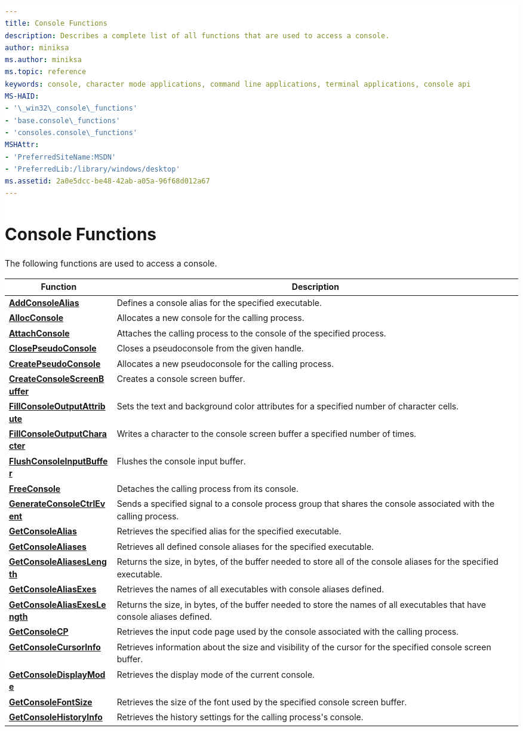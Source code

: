 ```yaml
---
title: Console Functions
description: Describes a complete list of all functions that are used to access a console.
author: miniksa
ms.author: miniksa
ms.topic: reference
keywords: console, character mode applications, command line applications, terminal applications, console api
MS-HAID:
- '\_win32\_console\_functions'
- 'base.console\_functions'
- 'consoles.console\_functions'
MSHAttr:
- 'PreferredSiteName:MSDN'
- 'PreferredLib:/library/windows/desktop'
ms.assetid: 2a0e5dcc-be48-42ab-a05a-96f68d012a67
---
```


# Console Functions

The following functions are used to access a console.

| Function | Description |
|-|-|
| [**AddConsoleAlias**](addconsolealias.md) | Defines a console alias for the specified executable. |
| [**AllocConsole**](allocconsole.md) | Allocates a new console for the calling process. |
| [**AttachConsole**](attachconsole.md) | Attaches the calling process to the console of the specified process. |
| [**ClosePseudoConsole**](closepseudoconsole.md) | Closes a pseudoconsole from the given handle. |
| [**CreatePseudoConsole**](createpseudoconsole.md) | Allocates a new pseudoconsole for the calling process. |
| [**CreateConsoleScreenBuffer**](createconsolescreenbuffer.md) | Creates a console screen buffer. |
| [**FillConsoleOutputAttribute**](fillconsoleoutputattribute.md) | Sets the text and background color attributes for a specified number of character cells. |
| [**FillConsoleOutputCharacter**](fillconsoleoutputcharacter.md) | Writes a character to the console screen buffer a specified number of times. |
| [**FlushConsoleInputBuffer**](flushconsoleinputbuffer.md) | Flushes the console input buffer. |
| [**FreeConsole**](freeconsole.md) | Detaches the calling process from its console. |
| [**GenerateConsoleCtrlEvent**](generateconsolectrlevent.md) | Sends a specified signal to a console process group that shares the console associated with the calling process. |
| [**GetConsoleAlias**](getconsolealias.md) | Retrieves the specified alias for the specified executable. |
| [**GetConsoleAliases**](getconsolealiases.md) | Retrieves all defined console aliases for the specified executable. |
| [**GetConsoleAliasesLength**](getconsolealiaseslength.md) | Returns the size, in bytes, of the buffer needed to store all of the console aliases for the specified executable. |
| [**GetConsoleAliasExes**](getconsolealiasexes.md) | Retrieves the names of all executables with console aliases defined. |
| [**GetConsoleAliasExesLength**](getconsolealiasexeslength.md) | Returns the size, in bytes, of the buffer needed to store the names of all executables that have console aliases defined. |
| [**GetConsoleCP**](getconsolecp.md) | Retrieves the input code page used by the console associated with the calling process. |
| [**GetConsoleCursorInfo**](getconsolecursorinfo.md) | Retrieves information about the size and visibility of the cursor for the specified console screen buffer. |
| [**GetConsoleDisplayMode**](getconsoledisplaymode.md) | Retrieves the display mode of the current console. |
| [**GetConsoleFontSize**](getconsolefontsize.md) | Retrieves the size of the font used by the specified console screen buffer. |
| [**GetConsoleHistoryInfo**](getconsolehistoryinfo.md) | Retrieves the history settings for the calling process's console. |